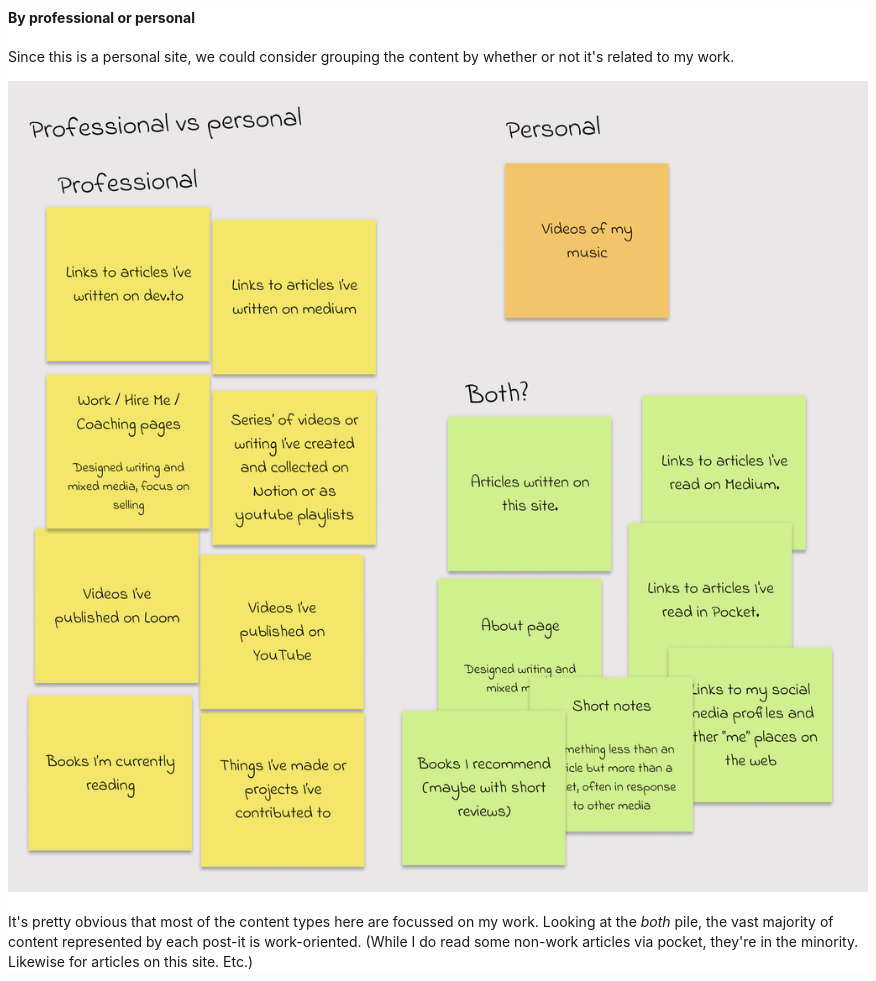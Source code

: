 #### By professional or personal

Since this is a personal site, we could consider grouping the content by whether or not it's related to my work.

![Post-it notes of content audit - by professional or personal](/uploads/2020-07-11-postit-content-personalprofessional.png)

It's pretty obvious that most of the content types here are focussed on my work. Looking at the _both_ pile, the vast majority of content represented by each post-it is work-oriented. (While I do read some non-work articles via pocket, they're in the minority. Likewise for articles on this site. Etc.)
